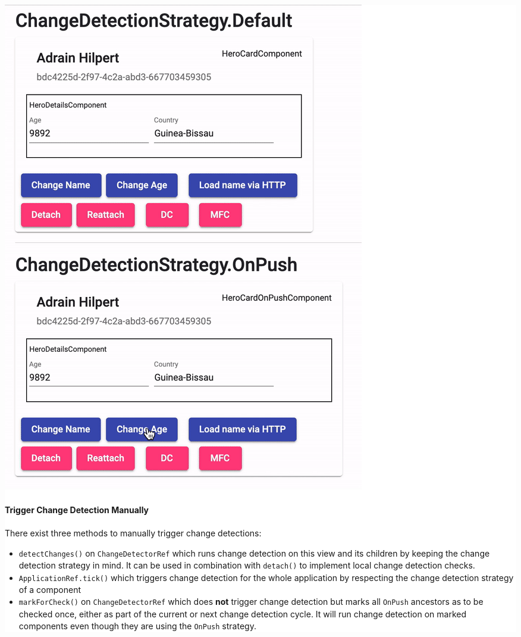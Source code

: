 ![Angular ChangeDetection Event Trigger](./cd-event-trigger.gif)

#### Trigger Change Detection Manually

There exist three methods to manually trigger change detections:
* `detectChanges()` on `ChangeDetectorRef` which runs change detection on this view and its children by keeping the change detection strategy in mind. It can be used in combination with `detach()` to implement local change detection checks.
* `ApplicationRef.tick()` which triggers change detection for the whole application by respecting the change detection strategy of a component
* `markForCheck()` on `ChangeDetectorRef` which does **not** trigger change detection but marks all `OnPush` ancestors as to be checked once, either as part of the current or next change detection cycle. It will run change detection on marked components even though they are using the `OnPush` strategy.
